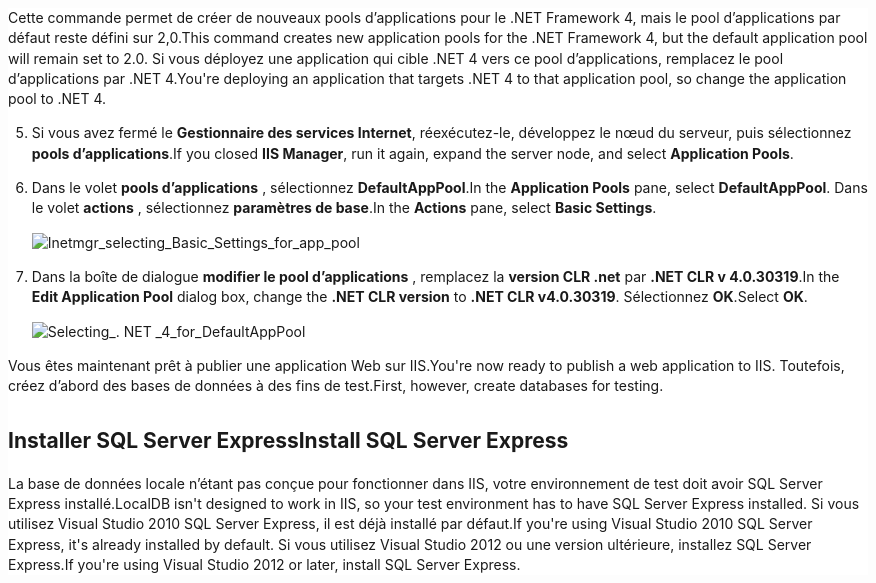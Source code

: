    <span data-ttu-id="ead4a-168">Cette commande permet de créer de nouveaux pools d’applications pour le .NET Framework 4, mais le pool d’applications par défaut reste défini sur 2,0.</span><span class="sxs-lookup"><span data-stu-id="ead4a-168">This command creates new application pools for the .NET Framework 4, but the default application pool will remain set to 2.0.</span></span> <span data-ttu-id="ead4a-169">Si vous déployez une application qui cible .NET 4 vers ce pool d’applications, remplacez le pool d’applications par .NET 4.</span><span class="sxs-lookup"><span data-stu-id="ead4a-169">You're deploying an application that targets .NET 4 to that application pool, so change the application pool to .NET 4.</span></span>

5. <span data-ttu-id="ead4a-170">Si vous avez fermé le **Gestionnaire des services Internet**, réexécutez-le, développez le nœud du serveur, puis sélectionnez **pools d’applications**.</span><span class="sxs-lookup"><span data-stu-id="ead4a-170">If you closed **IIS Manager**, run it again, expand the server node, and select **Application Pools**.</span></span>

6. <span data-ttu-id="ead4a-171">Dans le volet **pools d’applications** , sélectionnez **DefaultAppPool**.</span><span class="sxs-lookup"><span data-stu-id="ead4a-171">In the **Application Pools** pane, select **DefaultAppPool**.</span></span> <span data-ttu-id="ead4a-172">Dans le volet **actions** , sélectionnez **paramètres de base**.</span><span class="sxs-lookup"><span data-stu-id="ead4a-172">In the **Actions** pane, select **Basic Settings**.</span></span>

   ![Inetmgr_selecting_Basic_Settings_for_app_pool](deploying-to-iis/_static/image25.png)

7. <span data-ttu-id="ead4a-174">Dans la boîte de dialogue **modifier le pool d’applications** , remplacez la **version CLR .net** par **.NET CLR v 4.0.30319**.</span><span class="sxs-lookup"><span data-stu-id="ead4a-174">In the **Edit Application Pool** dialog box, change the **.NET CLR version** to **.NET CLR v4.0.30319**.</span></span> <span data-ttu-id="ead4a-175">Sélectionnez **OK**.</span><span class="sxs-lookup"><span data-stu-id="ead4a-175">Select **OK**.</span></span>

   ![Selecting_. NET _4_for_DefaultAppPool](deploying-to-iis/_static/image6a.png)

<span data-ttu-id="ead4a-177">Vous êtes maintenant prêt à publier une application Web sur IIS.</span><span class="sxs-lookup"><span data-stu-id="ead4a-177">You're now ready to publish a web application to IIS.</span></span> <span data-ttu-id="ead4a-178">Toutefois, créez d’abord des bases de données à des fins de test.</span><span class="sxs-lookup"><span data-stu-id="ead4a-178">First, however, create databases for testing.</span></span>

<a id="sqlexpress"></a>

## <a name="install-sql-server-express"></a><span data-ttu-id="ead4a-179">Installer SQL Server Express</span><span class="sxs-lookup"><span data-stu-id="ead4a-179">Install SQL Server Express</span></span>

<span data-ttu-id="ead4a-180">La base de données locale n’étant pas conçue pour fonctionner dans IIS, votre environnement de test doit avoir SQL Server Express installé.</span><span class="sxs-lookup"><span data-stu-id="ead4a-180">LocalDB isn't designed to work in IIS, so your test environment has to have SQL Server Express installed.</span></span> <span data-ttu-id="ead4a-181">Si vous utilisez Visual Studio 2010 SQL Server Express, il est déjà installé par défaut.</span><span class="sxs-lookup"><span data-stu-id="ead4a-181">If you're using Visual Studio 2010 SQL Server Express, it's already installed by default.</span></span> <span data-ttu-id="ead4a-182">Si vous utilisez Visual Studio 2012 ou une version ultérieure, installez SQL Server Express.</span><span class="sxs-lookup"><span data-stu-id="ead4a-182">If you're using Visual Studio 2012 or later, install SQL Server Express.</span></span>
